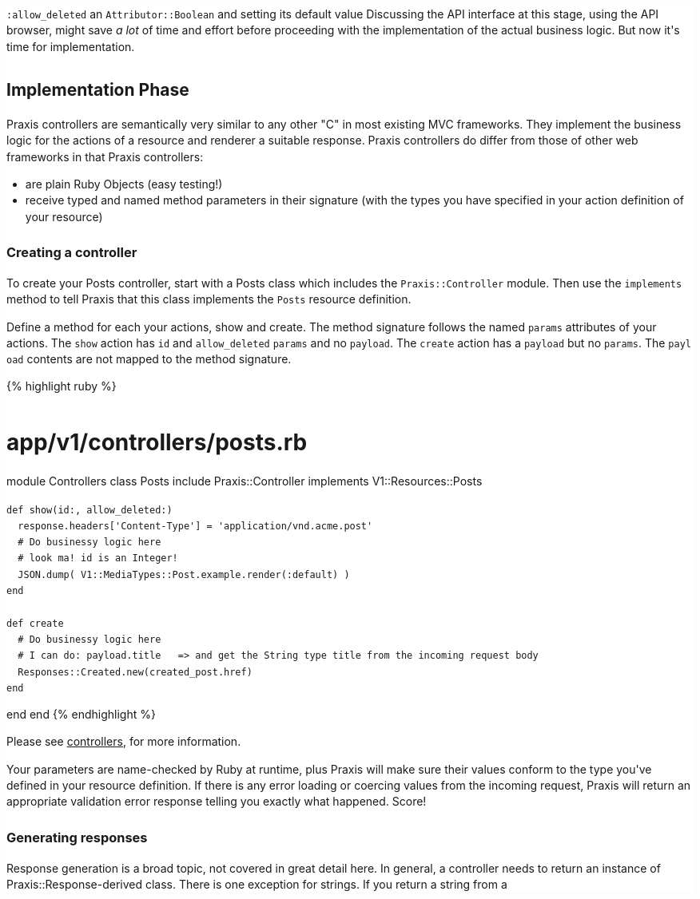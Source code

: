 ```:allow_deleted``` an ```Attributor::Boolean``` and setting its default value
Discussing the API interface at this stage, using the API browser, might save *a
lot* of time and effort before proceeding with the implementation of the actual
business logic. But now it's time for implementation.

## Implementation Phase

Praxis controllers are semantically very similar to any other "C" in most
existing MVC frameworks. They implement the business logic for the actions of a
resource and renderer a suitable response. Praxis controllers do differ from
those of other web frameworks in that Praxis controllers:

- are plain Ruby Objects (easy testing!)
- receive typed and named method parameters in their signature (with the types
  you have specified in your action definition of your resource)

### Creating a controller

To create your Posts controller, start with a Posts class which includes the
```Praxis::Controller``` module. Then use the ```implements``` method to tell
Praxis that this class implements the ```Posts``` resource definition.

Define a method for each your actions, show and create. The method signature
follows the named ```params``` attributes of your actions. The `show` action
has ```id``` and ```allow_deleted``` ```params``` and no ```payload```. The
```create``` action has a ```payload``` but no ```params```. The ```payload```
contents are not mapped to the method signature.

{% highlight ruby %}
# app/v1/controllers/posts.rb
module Controllers
  class Posts
    include Praxis::Controller
    implements V1::Resources::Posts

    def show(id:, allow_deleted:)
      response.headers['Content-Type'] = 'application/vnd.acme.post'
      # Do businessy logic here
      # look ma! id is an Integer!
      JSON.dump( V1::MediaTypes::Post.example.render(:default) )
    end

    def create
      # Do businessy logic here
      # I can do: payload.title   => and get the String type title from the incoming request body
      Responses::Created.new(created_post.href)
    end
  end
end
{% endhighlight %}

Please see [controllers](../reference/controllers/), for more information.

Your parameters are name-checked by Ruby at runtime, plus Praxis will make sure
their values conform to the type you've defined in your resource definition. If
there is any error loading or coercing values from the incoming request, Praxis
will return an appropriate validation error response telling you exactly what
happened. Score!

### Generating responses

Response generation is a broad topic, not covered in great detail here. In
general, a controller needs to return an instance of Praxis::Response-derived
class. There is one exception for strings. If you return a string from a
```